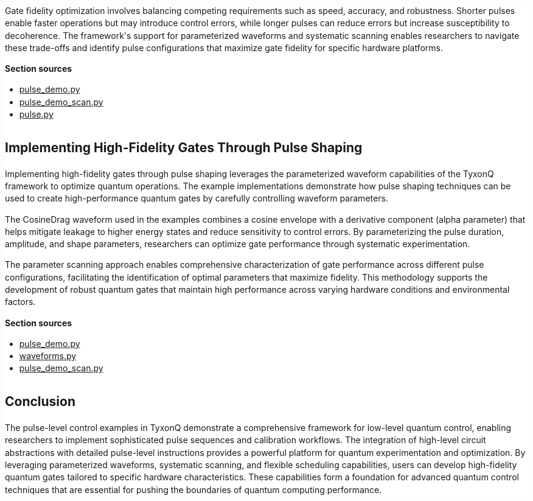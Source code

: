 Gate fidelity optimization involves balancing competing requirements such as speed, accuracy, and robustness. Shorter pulses enable faster operations but may introduce control errors, while longer pulses can reduce errors but increase susceptibility to decoherence. The framework's support for parameterized waveforms and systematic scanning enables researchers to navigate these trade-offs and identify pulse configurations that maximize gate fidelity for specific hardware platforms.

**Section sources**
- [pulse_demo.py](file://examples/pulse_demo.py#L1-L81)
- [pulse_demo_scan.py](file://examples/pulse_demo_scan.py#L1-L49)
- [pulse.py](file://src/tyxonq/core/ir/pulse.py#L7-L66)

## Implementing High-Fidelity Gates Through Pulse Shaping

Implementing high-fidelity gates through pulse shaping leverages the parameterized waveform capabilities of the TyxonQ framework to optimize quantum operations. The example implementations demonstrate how pulse shaping techniques can be used to create high-performance quantum gates by carefully controlling waveform parameters.

The CosineDrag waveform used in the examples combines a cosine envelope with a derivative component (alpha parameter) that helps mitigate leakage to higher energy states and reduce sensitivity to control errors. By parameterizing the pulse duration, amplitude, and shape parameters, researchers can optimize gate performance through systematic experimentation.

The parameter scanning approach enables comprehensive characterization of gate performance across different pulse configurations, facilitating the identification of optimal parameters that maximize fidelity. This methodology supports the development of robust quantum gates that maintain high performance across varying hardware conditions and environmental factors.

**Section sources**
- [pulse_demo.py](file://examples/pulse_demo.py#L25-L55)
- [waveforms.py](file://src/tyxonq/waveforms.py#L50-L57)
- [pulse_demo_scan.py](file://examples/pulse_demo_scan.py#L10-L48)

## Conclusion

The pulse-level control examples in TyxonQ demonstrate a comprehensive framework for low-level quantum control, enabling researchers to implement sophisticated pulse sequences and calibration workflows. The integration of high-level circuit abstractions with detailed pulse-level instructions provides a powerful platform for quantum experimentation and optimization. By leveraging parameterized waveforms, systematic scanning, and flexible scheduling capabilities, users can develop high-fidelity quantum gates tailored to specific hardware characteristics. These capabilities form a foundation for advanced quantum control techniques that are essential for pushing the boundaries of quantum computing performance.